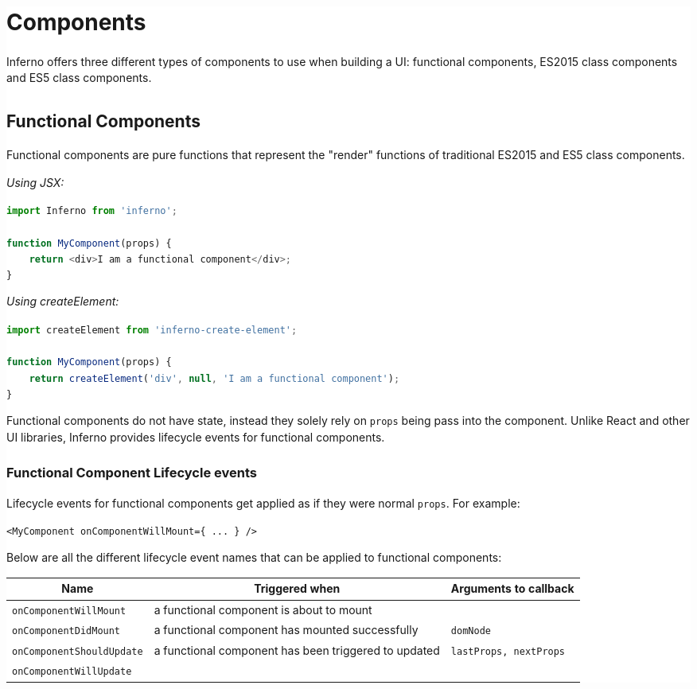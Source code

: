# Components

Inferno offers three different types of components to use when building a UI: functional components, ES2015 class components and ES5 class components.

## Functional Components

Functional components are pure functions that represent the "render" functions of traditional ES2015 and ES5 class components.

*Using JSX:*
```js
import Inferno from 'inferno';

function MyComponent(props) {
	return <div>I am a functional component</div>;
}
```
*Using createElement:*
```js
import createElement from 'inferno-create-element';

function MyComponent(props) {
	return createElement('div', null, 'I am a functional component');
}
```

Functional components do not have state, instead they solely rely on `props` being pass into the component. Unlike React and
other UI libraries, Inferno provides lifecycle events for functional components.

### Functional Component Lifecycle events

Lifecycle events for functional components get applied as if they were normal `props`. For example:

`<MyComponent onComponentWillMount={ ... } />`

Below are all the different lifecycle event names that can be applied to functional components:

<table>
	<thead>
		<tr>
			<th>Name</th>
			<th>Triggered when</th>
			<th>Arguments to callback</th>
		</tr>
	</thead>
	<tbody>
		<tr>
			<td><code>onComponentWillMount</code></td>
			<td>a functional component is about to mount</td>
			<td></td>
		</tr>
		<tr>
			<td><code>onComponentDidMount</code></td>
			<td>a functional component has mounted successfully</td>
			<td><code>domNode</code></td>
		</tr>
		<tr>
			<td><code>onComponentShouldUpdate</code></td>
			<td>a functional component has been triggered to updated</td>
			<td><code>lastProps, nextProps</code></td>
		</tr>
		<tr>
			<td><code>onComponentWillUpdate</code></td>